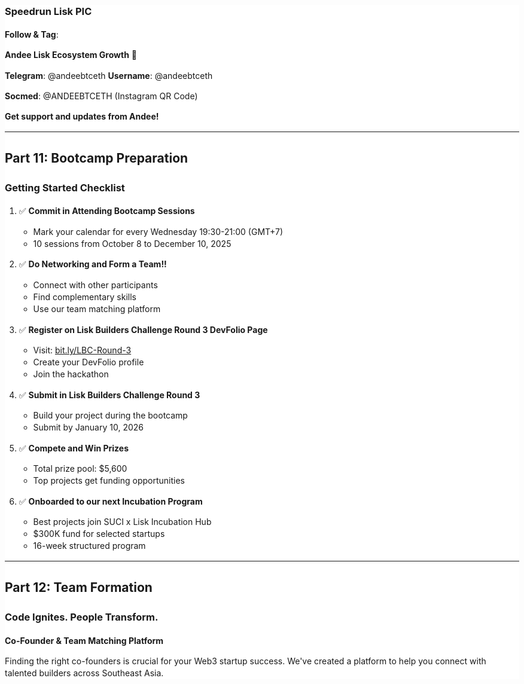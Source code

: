 ### Speedrun Lisk PIC

**Follow & Tag**:

**Andee Lisk Ecosystem Growth** 🌱

**Telegram**: @andeebtceth
**Username**: @andeebtceth

**Socmed**: @ANDEEBTCETH (Instagram QR Code)

**Get support and updates from Andee!**

---

## Part 11: Bootcamp Preparation

### Getting Started Checklist

1. ✅ **Commit in Attending Bootcamp Sessions**
   - Mark your calendar for every Wednesday 19:30-21:00 (GMT+7)
   - 10 sessions from October 8 to December 10, 2025

2. ✅ **Do Networking and Form a Team!!**
   - Connect with other participants
   - Find complementary skills
   - Use our team matching platform

3. ✅ **Register on Lisk Builders Challenge Round 3 DevFolio Page**
   - Visit: [bit.ly/LBC-Round-3](https://bit.ly/LBC-Round-3)
   - Create your DevFolio profile
   - Join the hackathon

4. ✅ **Submit in Lisk Builders Challenge Round 3**
   - Build your project during the bootcamp
   - Submit by January 10, 2026

5. ✅ **Compete and Win Prizes**
   - Total prize pool: $5,600
   - Top projects get funding opportunities

6. ✅ **Onboarded to our next Incubation Program**
   - Best projects join SUCI x Lisk Incubation Hub
   - $300K fund for selected startups
   - 16-week structured program

---

## Part 12: Team Formation

### Code Ignites. People Transform.

**Co-Founder & Team Matching Platform**

Finding the right co-founders is crucial for your Web3 startup success. We've created a platform to help you connect with talented builders across Southeast Asia.
